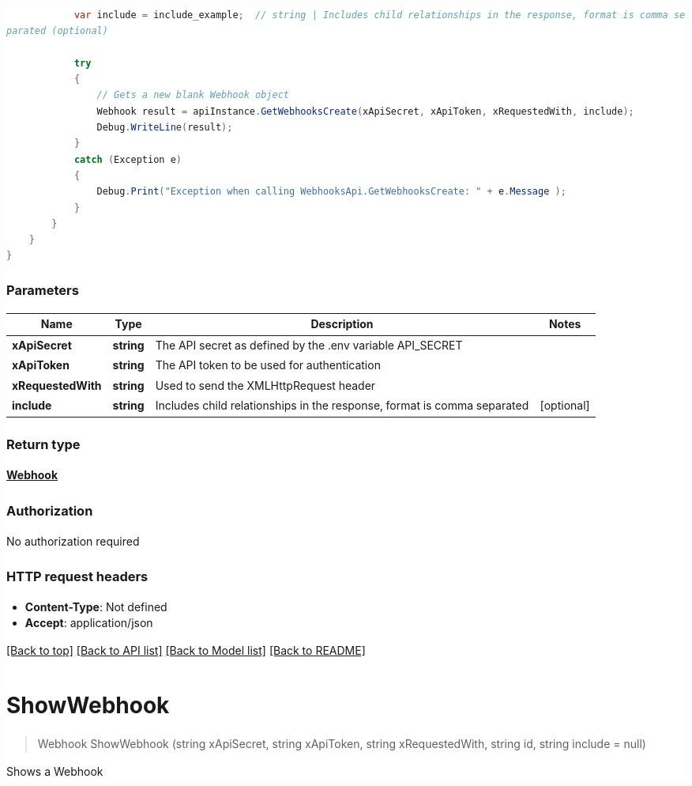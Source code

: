 ```csharp
            var include = include_example;  // string | Includes child relationships in the response, format is comma separated (optional) 

            try
            {
                // Gets a new blank Webhook object
                Webhook result = apiInstance.GetWebhooksCreate(xApiSecret, xApiToken, xRequestedWith, include);
                Debug.WriteLine(result);
            }
            catch (Exception e)
            {
                Debug.Print("Exception when calling WebhooksApi.GetWebhooksCreate: " + e.Message );
            }
        }
    }
}
```

### Parameters

Name | Type | Description  | Notes
------------- | ------------- | ------------- | -------------
 **xApiSecret** | **string**| The API secret as defined by the .env variable API_SECRET | 
 **xApiToken** | **string**| The API token to be used for authentication | 
 **xRequestedWith** | **string**| Used to send the XMLHttpRequest header | 
 **include** | **string**| Includes child relationships in the response, format is comma separated | [optional] 

### Return type

[**Webhook**](Webhook.md)

### Authorization

No authorization required

### HTTP request headers

 - **Content-Type**: Not defined
 - **Accept**: application/json

[[Back to top]](#) [[Back to API list]](../README.md#documentation-for-api-endpoints) [[Back to Model list]](../README.md#documentation-for-models) [[Back to README]](../README.md)
<a name="showwebhook"></a>
# **ShowWebhook**
> Webhook ShowWebhook (string xApiSecret, string xApiToken, string xRequestedWith, string id, string include = null)

Shows a Webhook
